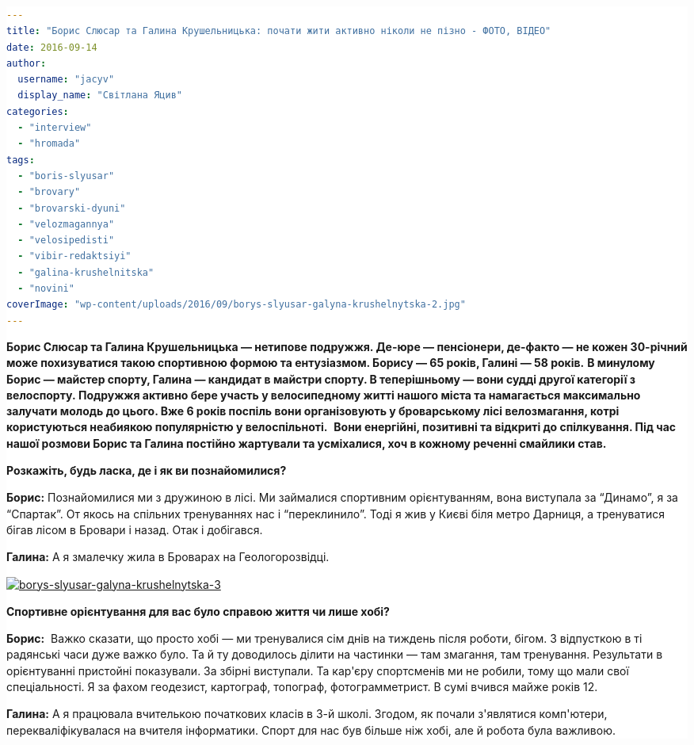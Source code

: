 ```yaml
---
title: "Борис Слюсар та Галина Крушельницька: почати жити активно ніколи не пізно - ФОТО, ВІДЕО"
date: 2016-09-14
author: 
  username: "jacyv"
  display_name: "Світлана Яцив"
categories: 
  - "interview"
  - "hromada"
tags: 
  - "boris-slyusar"
  - "brovary"
  - "brovarski-dyuni"
  - "velozmagannya"
  - "velosipedisti"
  - "vibir-redaktsiyi"
  - "galina-krushelnitska"
  - "novini"
coverImage: "wp-content/uploads/2016/09/borys-slyusar-galyna-krushelnytska-2.jpg"
---
```


**Борис Слюсар та Галина Крушельницька — нетипове подружжя. Де-юре — пенсіонери, де-факто — не кожен 30-річний може похизуватися такою спортивною формою та ентузіазмом. Борису — 65 років, Галині — 58 років.** **В минулому Борис — майстер спорту, Галина — кандидат в майстри спорту. В теперішньому — вони судді другої категорії з велоспорту. Подружжя активно бере участь у велосипедному житті нашого міста та намагається максимально залучати молодь до цього. Вже 6 років поспіль вони організовують у броварському лісі велозмагання, котрі користуються неабиякою популярністю у велоспільноті.**  **Вони енергійні, позитивні та відкриті до спілкування. Під час нашої розмови Борис та Галина постійно жартували та усміхалися, хоч в кожному реченні смайлики став.**

**Розкажіть, будь ласка, де і як ви познайомилися?**

**Борис:** Познайомилися ми з дружиною в лісі. Ми займалися спортивним орієнтуванням, вона виступала за “Динамо”, я за “Спартак”. От якось на спільних тренуваннях нас і “переклинило”. Тоді я жив у Києві біля метро Дарниця, а тренуватися бігав лісом в Бровари і назад. Отак і добігався.

**Галина:** А я змалечку жила в Броварах на Геологорозвідці. 

[![borys-slyusar-galyna-krushelnytska-3](https://mpz.brovary.org/wp-content/uploads/2016/09/borys-slyusar-galyna-krushelnytska-3.jpg)](https://mpz.brovary.org/wp-content/uploads/2016/09/borys-slyusar-galyna-krushelnytska-3.jpg)

**Спортивне орієнтування для вас було справою життя чи лише хобі?** 

**Борис:**  Важко сказати, що просто хобі — ми тренувалися сім днів на тиждень після роботи, бігом. З відпусткою в ті радянські часи дуже важко було. Та й ту доводилось ділити на частинки — там змагання, там тренування. Результати в орієнтуванні пристойні показували. За збірні виступали. Та кар'єру спортсменів ми не робили, тому що мали свої спеціальності. Я за фахом геодезист, картограф, топограф, фотограмметрист. В сумі вчився майже років 12.

**Галина:** А я працювала вчителькою початкових класів в 3-й школі. Згодом, як почали з'являтися комп'ютери, перекваліфікувалася на вчителя інформатики. Спорт для нас був більше ніж хобі, але й робота була важливою.
